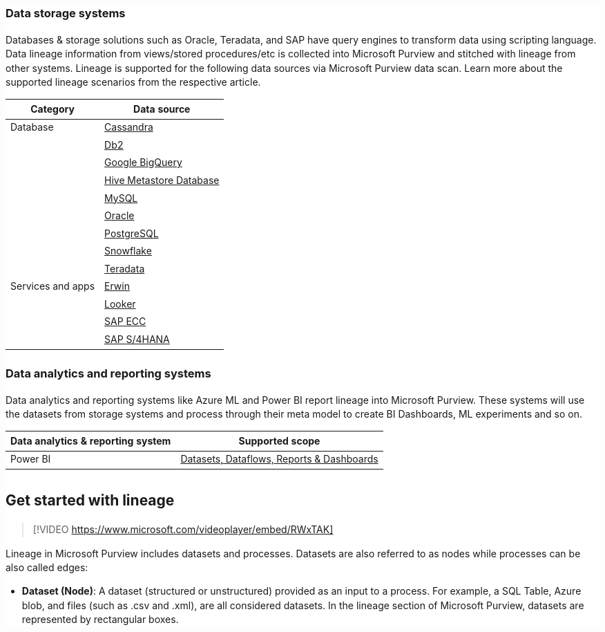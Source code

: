 ### Data storage systems
Databases & storage solutions such as Oracle, Teradata, and SAP have query engines to transform data using scripting language. Data lineage information from views/stored procedures/etc is collected into Microsoft Purview and stitched with lineage from other systems. Lineage is supported for the following data sources via Microsoft Purview data scan. Learn more about the supported lineage scenarios from the respective article.

|**Category**|  **Data source**  |
|---|---|
|Database|    [Cassandra](register-scan-cassandra-source.md)|
|| [Db2](register-scan-db2.md) |
|| [Google BigQuery](register-scan-google-bigquery-source.md)|
|| [Hive Metastore Database](register-scan-hive-metastore-source.md) |
|| [MySQL](register-scan-mysql.md) |
|| [Oracle](register-scan-oracle-source.md) |
|| [PostgreSQL](register-scan-postgresql.md) |
|| [Snowflake](register-scan-snowflake.md) |
|| [Teradata](register-scan-teradata-source.md)|
|Services and apps|    [Erwin](register-scan-erwin-source.md)|
|| [Looker](register-scan-looker-source.md)|
|| [SAP ECC](register-scan-sapecc-source.md)|
|| [SAP S/4HANA](register-scan-saps4hana-source.md) |

### Data analytics and reporting systems
Data analytics and reporting systems like Azure ML and Power BI report lineage into Microsoft Purview. These systems will use the datasets from storage systems and process through their meta model to create BI Dashboards, ML experiments and so on.

| Data analytics & reporting system | Supported scope |
| ---------------------- | ------------|
| Power BI | [Datasets, Dataflows, Reports & Dashboards](register-scan-power-bi-tenant.md)

## Get started with lineage

> [!VIDEO https://www.microsoft.com/videoplayer/embed/RWxTAK]

Lineage in Microsoft Purview includes datasets and processes. Datasets are also referred to as nodes while processes can be also called edges:

* **Dataset (Node)**: A dataset (structured or unstructured) provided as an input to a process. For example, a SQL Table, Azure blob, and files (such as .csv and .xml), are all considered datasets. In the lineage section of Microsoft Purview, datasets are represented by rectangular boxes.
